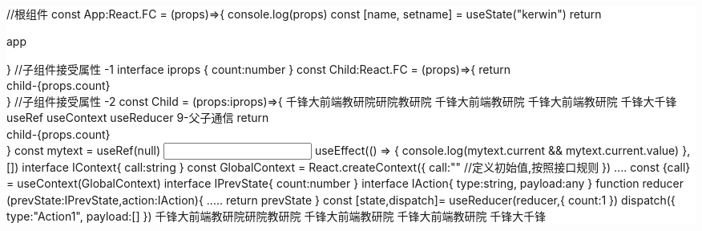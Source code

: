    //根组件
   const App:React.FC = (props)=>{
   console.log(props)
   const [name, setname] = useState<string>("kerwin")
   return <div>
   app
   </div>
   }
   //子组件接受属性 -1
   interface iprops {
   count:number
   }
   const Child:React.FC<iprops> = (props)=>{
   return <div>
   child-{props.count}
   </div>
   }
   //子组件接受属性 -2
   const Child = (props:iprops)=>{
   千锋大前端教研院研院教研院 千锋大前端教研院 千锋大前端教研院 千锋大千锋
   useRef
   useContext
   useReducer
   9-父子通信
   return <div>
   child-{props.count}
   </div>
   }
   const mytext = useRef<HTMLInputElement>(null)
   <input type="text" ref={mytext}/>
   useEffect(() => {
   console.log(mytext.current && mytext.current.value)
   }, [])
   interface IContext{
   call:string
   }
   const GlobalContext = React.createContext<IContext>({
   call:"" //定义初始值,按照接口规则
   })
   <GlobalContext.Provider value={{
   call:"电话"
   }}>
   ....
   </GlobalContext.Provider>
   const {call} = useContext(GlobalContext)
   interface IPrevState{
   count:number
   }
   interface IAction{
   type:string,
   payload:any
   }
   function reducer (prevState:IPrevState,action:IAction){
   .....
   return prevState
   }
   const [state,dispatch]= useReducer(reducer,{
   count:1
   })
   dispatch({
   type:"Action1",
   payload:[]
   })
   千锋大前端教研院研院教研院 千锋大前端教研院 千锋大前端教研院 千锋大千锋